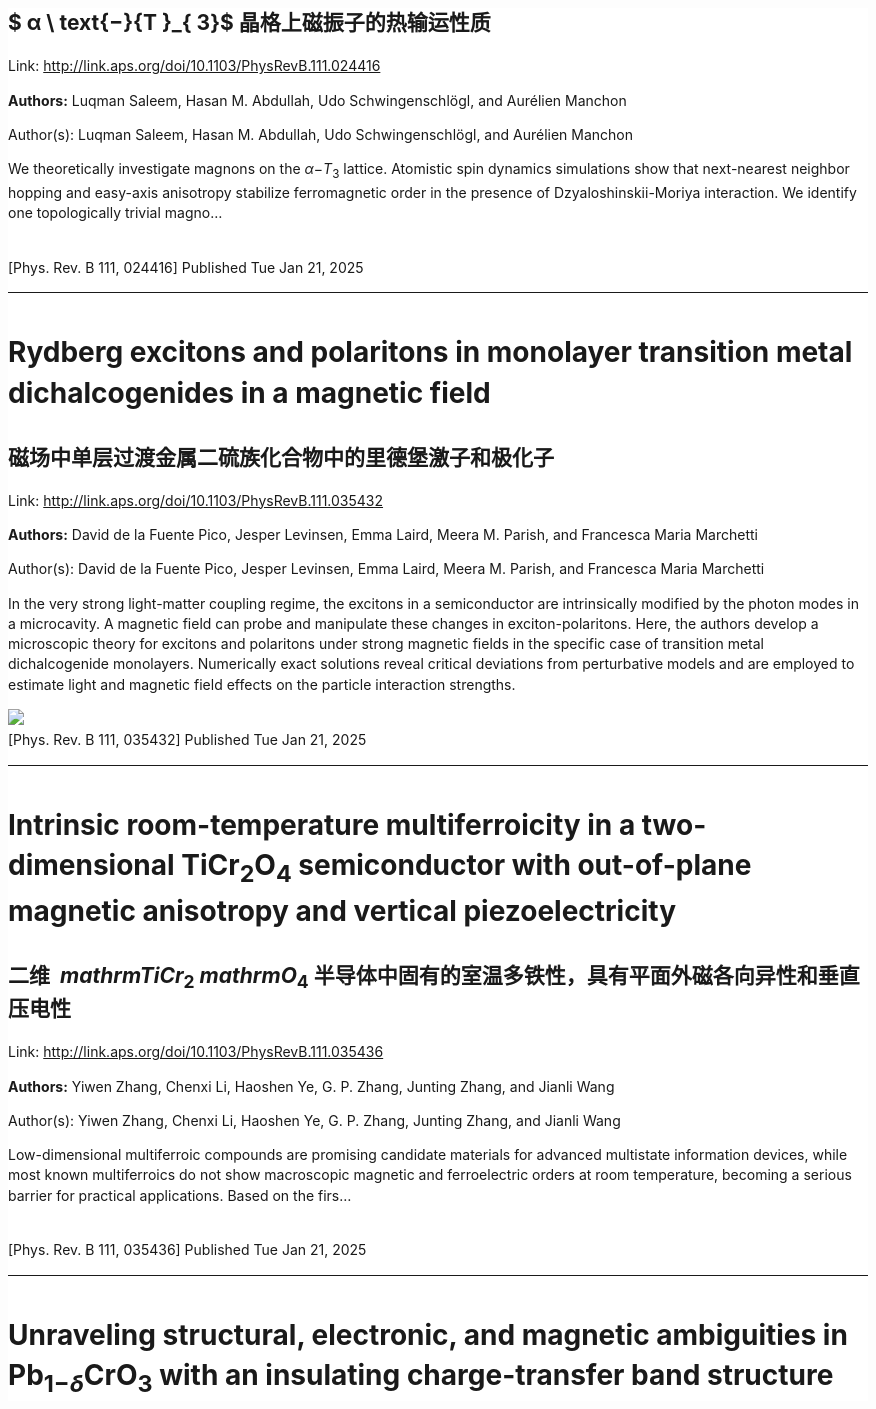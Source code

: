 ## $ α \ text{−}{T }_{ 3}$ 晶格上磁振子的热输运性质

Link: http://link.aps.org/doi/10.1103/PhysRevB.111.024416

**Authors:** Luqman Saleem, Hasan M. Abdullah, Udo Schwingenschlögl, and Aurélien Manchon

Author(s): Luqman Saleem, Hasan M. Abdullah, Udo Schwingenschlögl, and Aurélien Manchon<br /><p>We theoretically investigate magnons on the $α\text{−}{T}_{3}$ lattice. Atomistic spin dynamics simulations show that next-nearest neighbor hopping and easy-axis anisotropy stabilize ferromagnetic order in the presence of Dzyaloshinskii-Moriya interaction. We identify one topologically trivial magno…</p><br />[Phys. Rev. B 111, 024416] Published Tue Jan 21, 2025


---
# Rydberg excitons and polaritons in monolayer transition metal dichalcogenides in a magnetic field

## 磁场中单层过渡金属二硫族化合物中的里德堡激子和极化子

Link: http://link.aps.org/doi/10.1103/PhysRevB.111.035432

**Authors:** David de la Fuente Pico, Jesper Levinsen, Emma Laird, Meera M. Parish, and Francesca Maria Marchetti

Author(s): David de la Fuente Pico, Jesper Levinsen, Emma Laird, Meera M. Parish, and Francesca Maria Marchetti<br /><p>In the very strong light-matter coupling regime, the excitons in a semiconductor are intrinsically modified by the photon modes in a microcavity. A magnetic field can probe and manipulate these changes in exciton-polaritons. Here, the authors develop a microscopic theory for excitons and polaritons under strong magnetic fields in the specific case of transition metal dichalcogenide monolayers. Numerically exact solutions reveal critical deviations from perturbative models and are employed to estimate light and magnetic field effects on the particle interaction strengths.</p><img height="" src="http://cdn.journals.aps.org/journals/PRB/key_images/10.1103/PhysRevB.111.035432.png" width="200" /><br />[Phys. Rev. B 111, 035432] Published Tue Jan 21, 2025


---
# Intrinsic room-temperature multiferroicity in a two-dimensional ${\mathrm{TiCr}}_{2}{\mathrm{O}}_{4}$ semiconductor with out-of-plane magnetic anisotropy and vertical piezoelectricity

## 二维 ${\ mathrm{TiCr }}_{ 2 }{\ mathrm{O }}_{ 4}$ 半导体中固有的室温多铁性，具有平面外磁各向异性和垂直压电性

Link: http://link.aps.org/doi/10.1103/PhysRevB.111.035436

**Authors:** Yiwen Zhang, Chenxi Li, Haoshen Ye, G. P. Zhang, Junting Zhang, and Jianli Wang

Author(s): Yiwen Zhang, Chenxi Li, Haoshen Ye, G. P. Zhang, Junting Zhang, and Jianli Wang<br /><p>Low-dimensional multiferroic compounds are promising candidate materials for advanced multistate information devices, while most known multiferroics do not show macroscopic magnetic and ferroelectric orders at room temperature, becoming a serious barrier for practical applications. Based on the firs…</p><br />[Phys. Rev. B 111, 035436] Published Tue Jan 21, 2025


---
# Unraveling structural, electronic, and magnetic ambiguities in $\mathrm{P}{{\mathrm{b}}_{1−}}_{δ}\mathrm{Cr}{\mathrm{O}}_{3}$ with an insulating charge-transfer band structure
